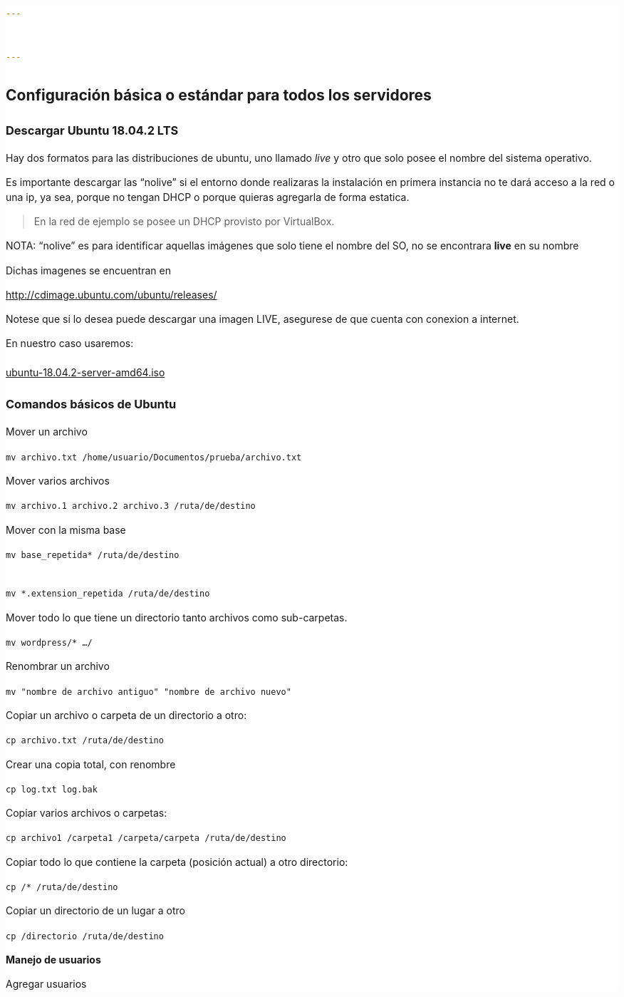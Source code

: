 ```yaml
---


---
```


<h2 id="configuración-básica-o-estándar-para-todos-los-servidores">Configuración básica o estándar para todos los servidores</h2>
<h3 id="descargar-ubuntu-18.04.2-lts">Descargar Ubuntu 18.04.2 LTS</h3>
<p>Hay dos formatos para las distribuciones de ubuntu, uno llamado <em>live</em> y otro que solo posee el nombre del sistema operativo.</p>
<p>Es importante descargar las “nolive” si el entorno donde realizaras la instalación en primera instancia no te dará acceso a la red o una ip, ya sea, porque no tengan DHCP o porque quieras agregarla de forma estatica.</p>
<blockquote>
<p>En la red de ejemplo se posee un DHCP provisto por VirtualBox.</p>
</blockquote>
<p>NOTA: “nolive” es para identificar aquellas imágenes que solo tiene el nombre  del SO, no se encontrara <strong>live</strong> en su nombre</p>
<p>Dichas imagenes se encuentran en</p>
<p><a href="http://cdimage.ubuntu.com/ubuntu/releases/">http://cdimage.ubuntu.com/ubuntu/releases/</a></p>
<p>Notese que si lo desea puede descargar una imagen LIVE, asegurese de que cuenta con conexion a internet.</p>
<p>En nuestro caso usaremos:<br>
<a href="http://cdimage.ubuntu.com/ubuntu/releases/18.04/release/ubuntu-18.04.2-server-amd64.iso"><br>
ubuntu-18.04.2-server-amd64.iso</a></p>
<h3 id="comandos-básicos-de-ubuntu">Comandos básicos de Ubuntu</h3>
<p>Mover un archivo</p>
<pre><code>mv archivo.txt /home/usuario/Documentos/prueba/archivo.txt
</code></pre>
<p>Mover varios archivos</p>
<pre><code>mv archivo.1 archivo.2 archivo.3 /ruta/de/destino
</code></pre>
<p>Mover con la misma base</p>
<pre><code>mv base_repetida* /ruta/de/destino

mv *.extension_repetida /ruta/de/destino
</code></pre>
<p>Mover todo lo que tiene un directorio tanto archivos como sub-carpetas.</p>
<pre><code>mv wordpress/* …/
</code></pre>
<p>Renombrar un archivo</p>
<pre><code>mv "nombre de archivo antiguo" "nombre de archivo nuevo"
</code></pre>
<p>Copiar un archivo o carpeta de un directorio a otro:</p>
<pre><code>cp archivo.txt /ruta/de/destino
</code></pre>
<p>Crear una copia total, con renombre</p>
<pre><code>cp log.txt log.bak
</code></pre>
<p>Copiar varios archivos o carpetas:</p>
<pre><code>cp archivo1 /carpeta1 /carpeta/carpeta /ruta/de/destino
</code></pre>
<p>Copiar todo lo que contiene la carpeta (posición actual) a otro directorio:</p>
<pre><code>cp /* /ruta/de/destino
</code></pre>
<p>Copiar un directorio de un lugar a otro</p>
<pre><code>cp /directorio /ruta/de/destino
</code></pre>
<p><strong>Manejo de usuarios</strong></p>
<p>Agregar usuarios</p>